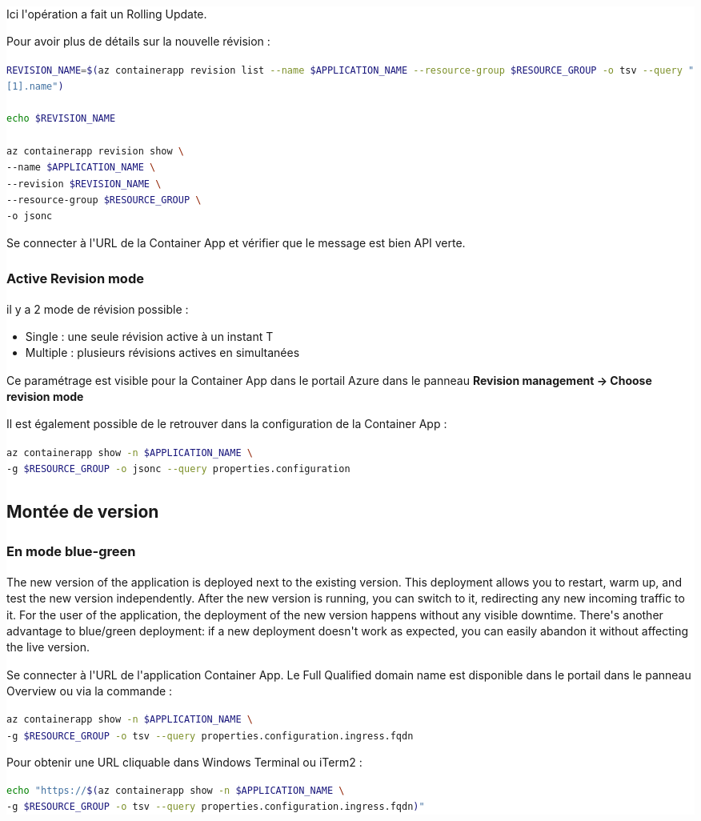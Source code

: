 Ici l'opération a fait un Rolling Update.

Pour avoir plus de détails sur la nouvelle révision : 

```bash
REVISION_NAME=$(az containerapp revision list --name $APPLICATION_NAME --resource-group $RESOURCE_GROUP -o tsv --query "[1].name")

echo $REVISION_NAME

az containerapp revision show \
--name $APPLICATION_NAME \
--revision $REVISION_NAME \
--resource-group $RESOURCE_GROUP \
-o jsonc
```

Se connecter à l'URL de la Container App et vérifier que le message est bien API verte.

### Active Revision mode
il y a 2 mode de révision possible :
- Single : une seule révision active à un instant T
- Multiple : plusieurs révisions actives en simultanées

Ce paramétrage est visible pour la Container App dans le portail Azure dans le panneau __Revision management -> Choose revision mode__

Il est également possible de le retrouver dans la configuration de la Container App :
```bash
az containerapp show -n $APPLICATION_NAME \
-g $RESOURCE_GROUP -o jsonc --query properties.configuration
```

## Montée de version 

### En mode blue-green

The new version of the application is deployed next to the existing version. This deployment allows you to restart, warm up, and test the new version independently. After the new version is running, you can switch to it, redirecting any new incoming traffic to it. For the user of the application, the deployment of the new version happens without any visible downtime. There's another advantage to blue/green deployment: if a new deployment doesn't work as expected, you can easily abandon it without affecting the live version.

Se connecter à l'URL de l'application Container App. Le Full Qualified domain name est disponible dans le portail dans le panneau Overview ou via la commande :

```bash
az containerapp show -n $APPLICATION_NAME \
-g $RESOURCE_GROUP -o tsv --query properties.configuration.ingress.fqdn
```

Pour obtenir une URL cliquable dans Windows Terminal ou iTerm2 :

```bash
echo "https://$(az containerapp show -n $APPLICATION_NAME \
-g $RESOURCE_GROUP -o tsv --query properties.configuration.ingress.fqdn)"
```
